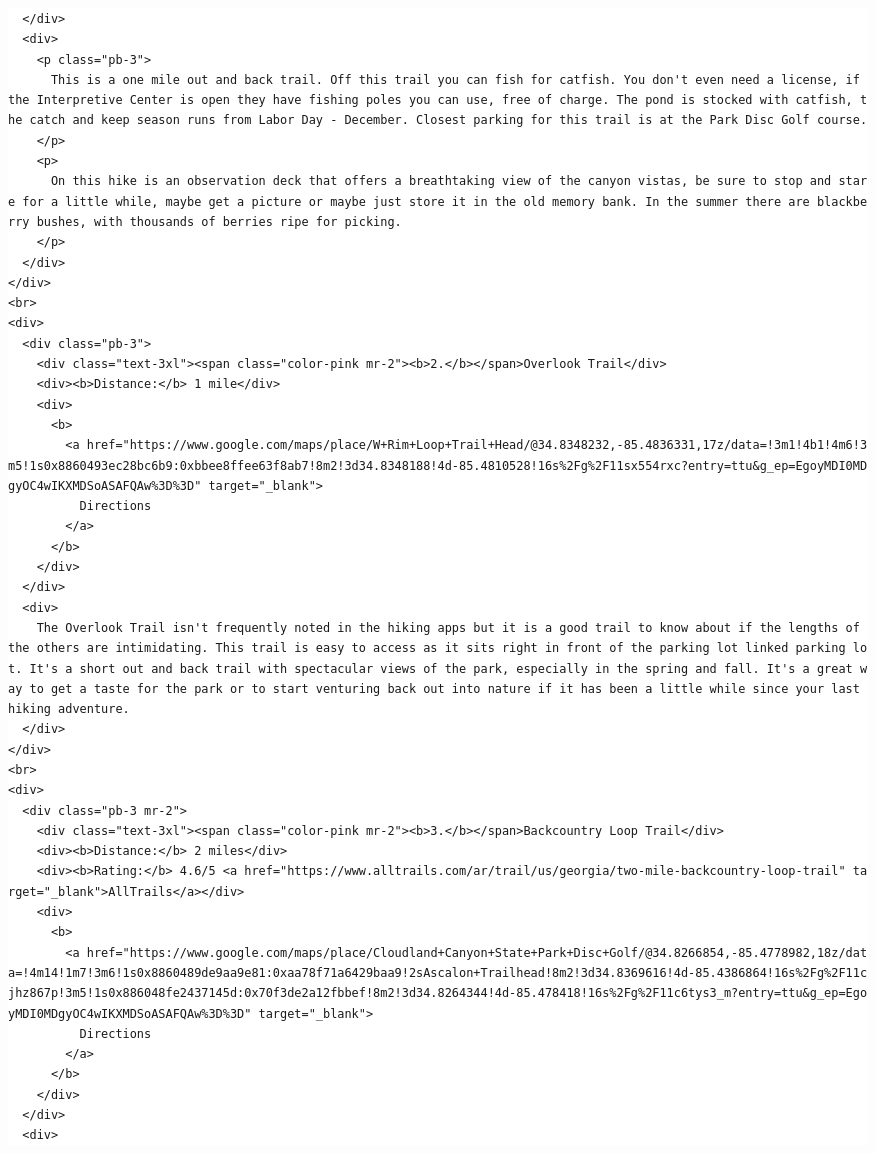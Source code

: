      </div>
      <div>
        <p class="pb-3">
          This is a one mile out and back trail. Off this trail you can fish for catfish. You don't even need a license, if the Interpretive Center is open they have fishing poles you can use, free of charge. The pond is stocked with catfish, the catch and keep season runs from Labor Day - December. Closest parking for this trail is at the Park Disc Golf course.
        </p>
        <p>
          On this hike is an observation deck that offers a breathtaking view of the canyon vistas, be sure to stop and stare for a little while, maybe get a picture or maybe just store it in the old memory bank. In the summer there are blackberry bushes, with thousands of berries ripe for picking.
        </p>
      </div>
    </div>
    <br>
    <div>
      <div class="pb-3">
        <div class="text-3xl"><span class="color-pink mr-2"><b>2.</b></span>Overlook Trail</div>
        <div><b>Distance:</b> 1 mile</div>
        <div>
          <b>
            <a href="https://www.google.com/maps/place/W+Rim+Loop+Trail+Head/@34.8348232,-85.4836331,17z/data=!3m1!4b1!4m6!3m5!1s0x8860493ec28bc6b9:0xbbee8ffee63f8ab7!8m2!3d34.8348188!4d-85.4810528!16s%2Fg%2F11sx554rxc?entry=ttu&g_ep=EgoyMDI0MDgyOC4wIKXMDSoASAFQAw%3D%3D" target="_blank">
              Directions
            </a>
          </b>
        </div>      
      </div>
      <div>
        The Overlook Trail isn't frequently noted in the hiking apps but it is a good trail to know about if the lengths of the others are intimidating. This trail is easy to access as it sits right in front of the parking lot linked parking lot. It's a short out and back trail with spectacular views of the park, especially in the spring and fall. It's a great way to get a taste for the park or to start venturing back out into nature if it has been a little while since your last hiking adventure.
      </div>
    </div>
    <br>
    <div>
      <div class="pb-3 mr-2">
        <div class="text-3xl"><span class="color-pink mr-2"><b>3.</b></span>Backcountry Loop Trail</div>
        <div><b>Distance:</b> 2 miles</div>
        <div><b>Rating:</b> 4.6/5 <a href="https://www.alltrails.com/ar/trail/us/georgia/two-mile-backcountry-loop-trail" target="_blank">AllTrails</a></div>
        <div>
          <b>
            <a href="https://www.google.com/maps/place/Cloudland+Canyon+State+Park+Disc+Golf/@34.8266854,-85.4778982,18z/data=!4m14!1m7!3m6!1s0x8860489de9aa9e81:0xaa78f71a6429baa9!2sAscalon+Trailhead!8m2!3d34.8369616!4d-85.4386864!16s%2Fg%2F11cjhz867p!3m5!1s0x886048fe2437145d:0x70f3de2a12fbbef!8m2!3d34.8264344!4d-85.478418!16s%2Fg%2F11c6tys3_m?entry=ttu&g_ep=EgoyMDI0MDgyOC4wIKXMDSoASAFQAw%3D%3D" target="_blank">
              Directions
            </a>
          </b>
        </div>      
      </div>
      <div>